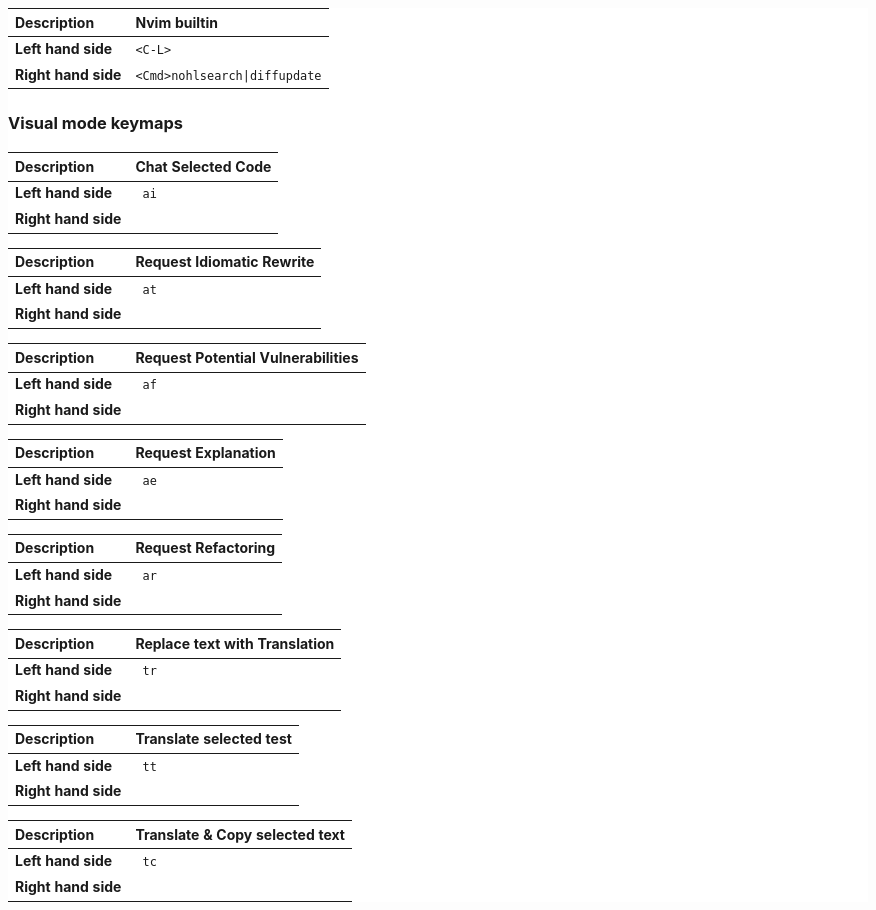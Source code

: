 | **Description** | Nvim builtin |
| :---- | :---- |
| **Left hand side** | <code>&lt;C-L&gt;</code> |
| **Right hand side** | <code>&lt;Cmd&gt;nohlsearch&#124;diffupdate|normal! &lt;C-L&gt;&lt;CR&gt;</code> |


### Visual mode keymaps

| **Description** | Chat Selected Code |
| :---- | :---- |
| **Left hand side** | <code> ai</code> |
| **Right hand side** | |

| **Description** | Request Idiomatic Rewrite |
| :---- | :---- |
| **Left hand side** | <code> at</code> |
| **Right hand side** | |

| **Description** | Request Potential Vulnerabilities |
| :---- | :---- |
| **Left hand side** | <code> af</code> |
| **Right hand side** | |

| **Description** | Request Explanation |
| :---- | :---- |
| **Left hand side** | <code> ae</code> |
| **Right hand side** | |

| **Description** | Request Refactoring |
| :---- | :---- |
| **Left hand side** | <code> ar</code> |
| **Right hand side** | |

| **Description** | Replace text with Translation |
| :---- | :---- |
| **Left hand side** | <code> tr</code> |
| **Right hand side** | |

| **Description** | Translate selected test |
| :---- | :---- |
| **Left hand side** | <code> tt</code> |
| **Right hand side** | |

| **Description** | Translate & Copy selected text |
| :---- | :---- |
| **Left hand side** | <code> tc</code> |
| **Right hand side** | |
